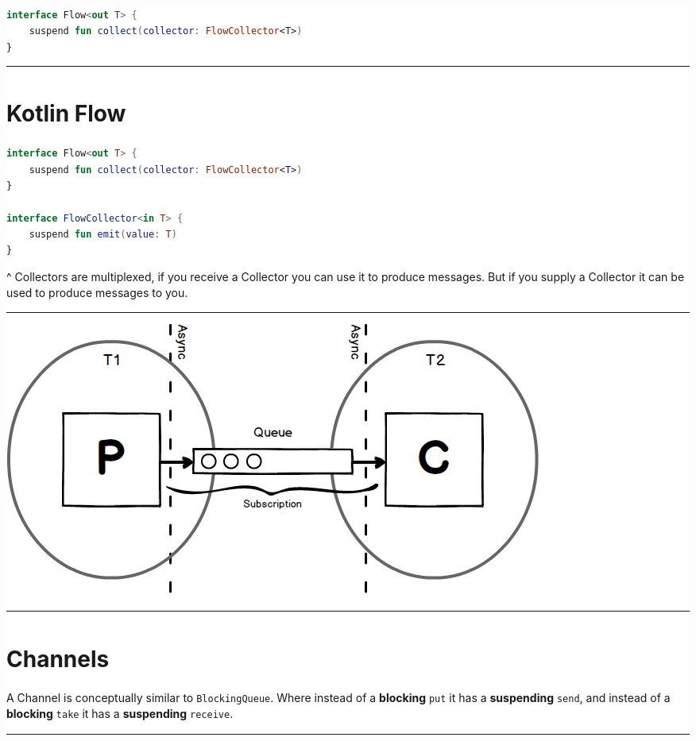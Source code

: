 ```kotlin
interface Flow<out T> {
    suspend fun collect(collector: FlowCollector<T>)
}
```

---

# Kotlin Flow

```kotlin
interface Flow<out T> {
    suspend fun collect(collector: FlowCollector<T>)
}

interface FlowCollector<in T> {
    suspend fun emit(value: T)
}
```

^ Collectors are multiplexed, if you receive a Collector you can use it to produce messages.
But if you supply a Collector it can be used to produce messages to you.

---

![100%](producer-consumer-3.png)

---

# Channels

A Channel is conceptually similar to `BlockingQueue`. Where instead of a **blocking** `put` it has a **suspending** `send`, and instead of a **blocking** `take` it has a **suspending** `receive`.

---
